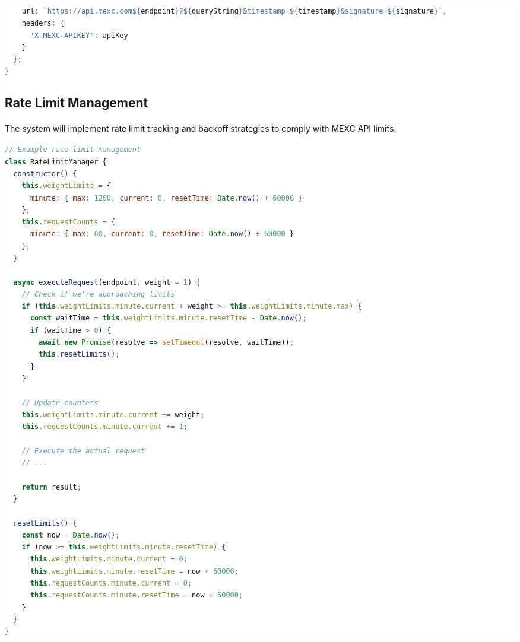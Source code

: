 ```javascript
    url: `https://api.mexc.com${endpoint}?${queryString}&timestamp=${timestamp}&signature=${signature}`,
    headers: {
      'X-MEXC-APIKEY': apiKey
    }
  };
}
```

## Rate Limit Management

The system will implement rate limit tracking and backoff strategies to comply with MEXC API limits:

```javascript
// Example rate limit management
class RateLimitManager {
  constructor() {
    this.weightLimits = {
      minute: { max: 1200, current: 0, resetTime: Date.now() + 60000 }
    };
    this.requestCounts = {
      minute: { max: 60, current: 0, resetTime: Date.now() + 60000 }
    };
  }
  
  async executeRequest(endpoint, weight = 1) {
    // Check if we're approaching limits
    if (this.weightLimits.minute.current + weight >= this.weightLimits.minute.max) {
      const waitTime = this.weightLimits.minute.resetTime - Date.now();
      if (waitTime > 0) {
        await new Promise(resolve => setTimeout(resolve, waitTime));
        this.resetLimits();
      }
    }
    
    // Update counters
    this.weightLimits.minute.current += weight;
    this.requestCounts.minute.current += 1;
    
    // Execute the actual request
    // ...
    
    return result;
  }
  
  resetLimits() {
    const now = Date.now();
    if (now >= this.weightLimits.minute.resetTime) {
      this.weightLimits.minute.current = 0;
      this.weightLimits.minute.resetTime = now + 60000;
      this.requestCounts.minute.current = 0;
      this.requestCounts.minute.resetTime = now + 60000;
    }
  }
}
```
